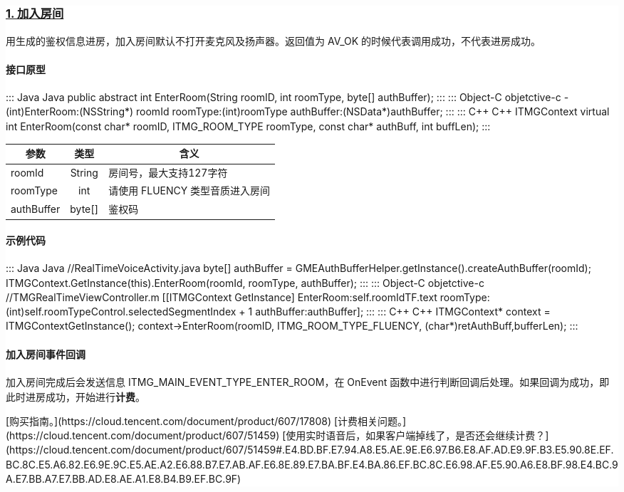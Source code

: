 ###  [1. 加入房间](id:EnterRoom)

用生成的鉴权信息进房，加入房间默认不打开麦克风及扬声器。返回值为 AV_OK 的时候代表调用成功，不代表进房成功。

#### 接口原型

<dx-codeblock>
::: Java Java
public abstract int EnterRoom(String roomID, int roomType, byte[] authBuffer);
:::
::: Object-C objetctive-c
-(int)EnterRoom:(NSString*) roomId roomType:(int)roomType authBuffer:(NSData*)authBuffer;
:::
::: C++ C++
ITMGContext virtual int EnterRoom(const char*  roomID, ITMG_ROOM_TYPE roomType, const char* authBuff, int buffLen);
:::
</dx-codeblock>

| 参数       |  类型  | 含义                    |
| ---------- | :----: | ----------------------- |
| roomId     | String | 房间号，最大支持127字符 |
| roomType   |  int   | 请使用 FLUENCY 类型音质进入房间|
| authBuffer | byte[] | 鉴权码                  |

#### 示例代码  

<dx-codeblock>
::: Java Java
//RealTimeVoiceActivity.java
byte[] authBuffer =  GMEAuthBufferHelper.getInstance().createAuthBuffer(roomId);
ITMGContext.GetInstance(this).EnterRoom(roomId, roomType, authBuffer);
:::
::: Object-C objetctive-c
//TMGRealTimeViewController.m
[[ITMGContext GetInstance] EnterRoom:self.roomIdTF.text roomType:(int)self.roomTypeControl.selectedSegmentIndex + 1 authBuffer:authBuffer];
:::
::: C++ C++
ITMGContext* context = ITMGContextGetInstance();
context->EnterRoom(roomID, ITMG_ROOM_TYPE_FLUENCY, (char*)retAuthBuff,bufferLen);
:::
</dx-codeblock>

#### 加入房间事件回调

加入房间完成后会发送信息 ITMG_MAIN_EVENT_TYPE_ENTER_ROOM，在 OnEvent 函数中进行判断回调后处理。如果回调为成功，即此时进房成功，开始进行**计费**。

<dx-fold-block title="计费问题参考">
[购买指南。](https://cloud.tencent.com/document/product/607/17808)
[计费相关问题。](https://cloud.tencent.com/document/product/607/51459)
[使用实时语音后，如果客户端掉线了，是否还会继续计费？](https://cloud.tencent.com/document/product/607/51459#.E4.BD.BF.E7.94.A8.E5.AE.9E.E6.97.B6.E8.AF.AD.E9.9F.B3.E5.90.8E.EF.BC.8C.E5.A6.82.E6.9E.9C.E5.AE.A2.E6.88.B7.E7.AB.AF.E6.8E.89.E7.BA.BF.E4.BA.86.EF.BC.8C.E6.98.AF.E5.90.A6.E8.BF.98.E4.BC.9A.E7.BB.A7.E7.BB.AD.E8.AE.A1.E8.B4.B9.EF.BC.9F)
</dx-fold-block>
